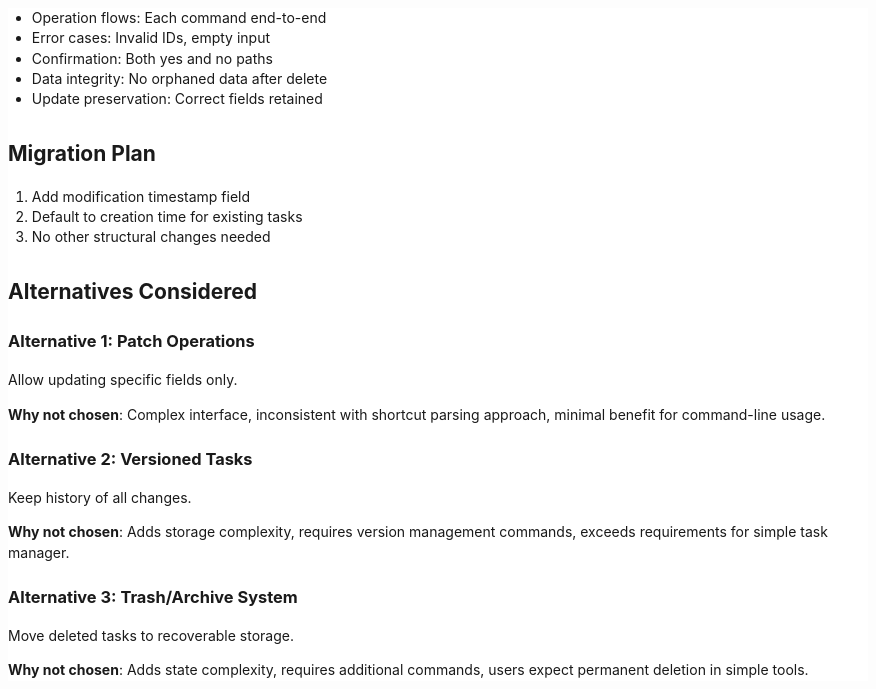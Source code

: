 - Operation flows: Each command end-to-end
- Error cases: Invalid IDs, empty input
- Confirmation: Both yes and no paths
- Data integrity: No orphaned data after delete
- Update preservation: Correct fields retained

## Migration Plan

1. Add modification timestamp field
2. Default to creation time for existing tasks
3. No other structural changes needed

## Alternatives Considered

### Alternative 1: Patch Operations

Allow updating specific fields only.

**Why not chosen**: Complex interface, inconsistent with shortcut parsing approach, minimal benefit for command-line usage.

### Alternative 2: Versioned Tasks

Keep history of all changes.

**Why not chosen**: Adds storage complexity, requires version management commands, exceeds requirements for simple task manager.

### Alternative 3: Trash/Archive System

Move deleted tasks to recoverable storage.

**Why not chosen**: Adds state complexity, requires additional commands, users expect permanent deletion in simple tools.